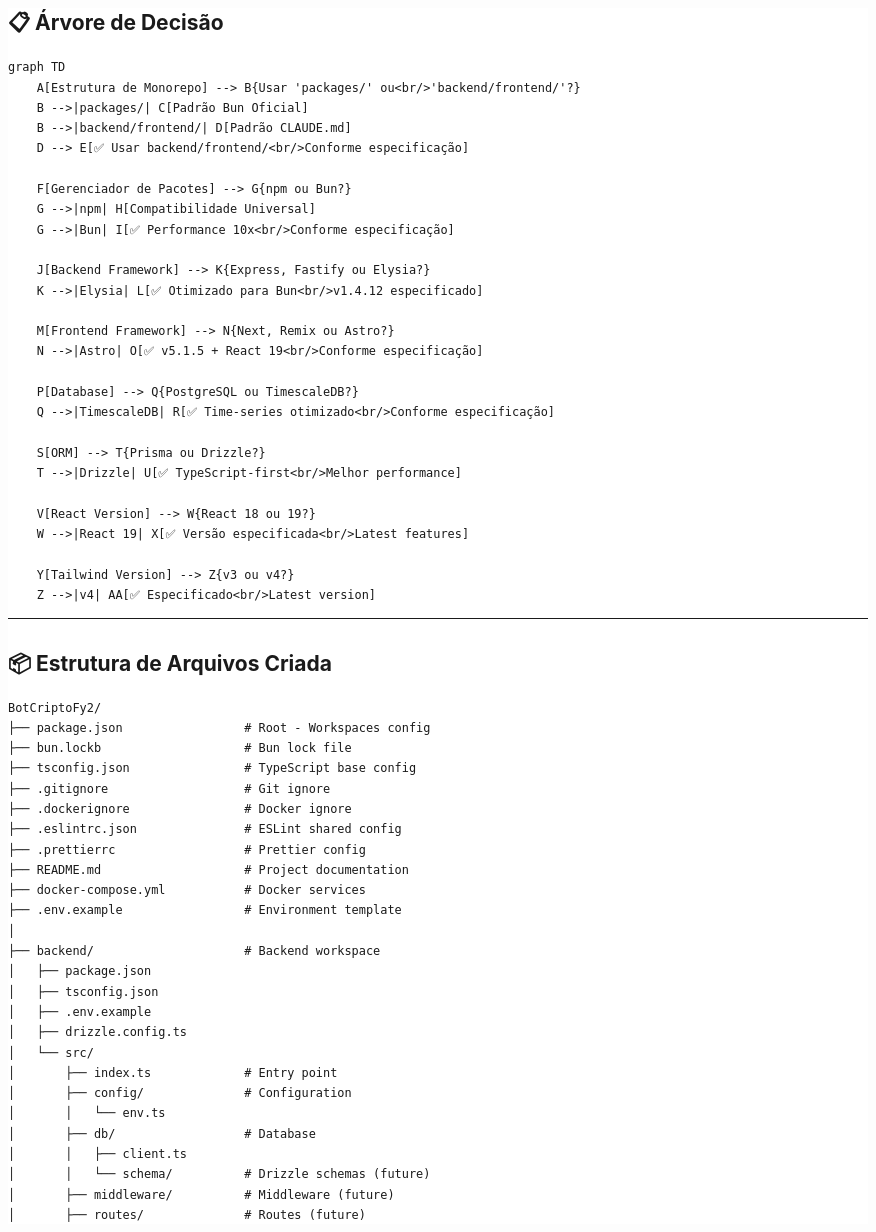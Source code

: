 
## 📋 Árvore de Decisão

```mermaid
graph TD
    A[Estrutura de Monorepo] --> B{Usar 'packages/' ou<br/>'backend/frontend/'?}
    B -->|packages/| C[Padrão Bun Oficial]
    B -->|backend/frontend/| D[Padrão CLAUDE.md]
    D --> E[✅ Usar backend/frontend/<br/>Conforme especificação]

    F[Gerenciador de Pacotes] --> G{npm ou Bun?}
    G -->|npm| H[Compatibilidade Universal]
    G -->|Bun| I[✅ Performance 10x<br/>Conforme especificação]

    J[Backend Framework] --> K{Express, Fastify ou Elysia?}
    K -->|Elysia| L[✅ Otimizado para Bun<br/>v1.4.12 especificado]

    M[Frontend Framework] --> N{Next, Remix ou Astro?}
    N -->|Astro| O[✅ v5.1.5 + React 19<br/>Conforme especificação]

    P[Database] --> Q{PostgreSQL ou TimescaleDB?}
    Q -->|TimescaleDB| R[✅ Time-series otimizado<br/>Conforme especificação]

    S[ORM] --> T{Prisma ou Drizzle?}
    T -->|Drizzle| U[✅ TypeScript-first<br/>Melhor performance]

    V[React Version] --> W{React 18 ou 19?}
    W -->|React 19| X[✅ Versão especificada<br/>Latest features]

    Y[Tailwind Version] --> Z{v3 ou v4?}
    Z -->|v4| AA[✅ Especificado<br/>Latest version]
```

---

## 📦 Estrutura de Arquivos Criada

```
BotCriptoFy2/
├── package.json                 # Root - Workspaces config
├── bun.lockb                    # Bun lock file
├── tsconfig.json                # TypeScript base config
├── .gitignore                   # Git ignore
├── .dockerignore                # Docker ignore
├── .eslintrc.json               # ESLint shared config
├── .prettierrc                  # Prettier config
├── README.md                    # Project documentation
├── docker-compose.yml           # Docker services
├── .env.example                 # Environment template
│
├── backend/                     # Backend workspace
│   ├── package.json
│   ├── tsconfig.json
│   ├── .env.example
│   ├── drizzle.config.ts
│   └── src/
│       ├── index.ts             # Entry point
│       ├── config/              # Configuration
│       │   └── env.ts
│       ├── db/                  # Database
│       │   ├── client.ts
│       │   └── schema/          # Drizzle schemas (future)
│       ├── middleware/          # Middleware (future)
│       ├── routes/              # Routes (future)
```